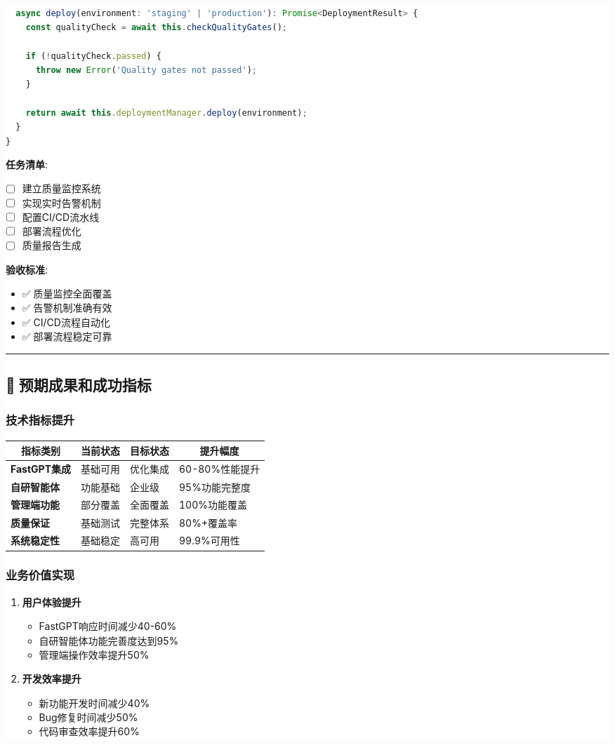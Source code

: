 ```typescript
  async deploy(environment: 'staging' | 'production'): Promise<DeploymentResult> {
    const qualityCheck = await this.checkQualityGates();

    if (!qualityCheck.passed) {
      throw new Error('Quality gates not passed');
    }

    return await this.deploymentManager.deploy(environment);
  }
}
```

**任务清单**:
- [ ] 建立质量监控系统
- [ ] 实现实时告警机制
- [ ] 配置CI/CD流水线
- [ ] 部署流程优化
- [ ] 质量报告生成

**验收标准**:
- ✅ 质量监控全面覆盖
- ✅ 告警机制准确有效
- ✅ CI/CD流程自动化
- ✅ 部署流程稳定可靠

---

## 🎯 预期成果和成功指标

### 技术指标提升

| 指标类别 | 当前状态 | 目标状态 | 提升幅度 |
|---------|---------|---------|---------|
| **FastGPT集成** | 基础可用 | 优化集成 | 60-80%性能提升 |
| **自研智能体** | 功能基础 | 企业级 | 95%功能完整度 |
| **管理端功能** | 部分覆盖 | 全面覆盖 | 100%功能覆盖 |
| **质量保证** | 基础测试 | 完整体系 | 80%+覆盖率 |
| **系统稳定性** | 基础稳定 | 高可用 | 99.9%可用性 |

### 业务价值实现

1. **用户体验提升**
   - FastGPT响应时间减少40-60%
   - 自研智能体功能完善度达到95%
   - 管理端操作效率提升50%

2. **开发效率提升**
   - 新功能开发时间减少40%
   - Bug修复时间减少50%
   - 代码审查效率提升60%
